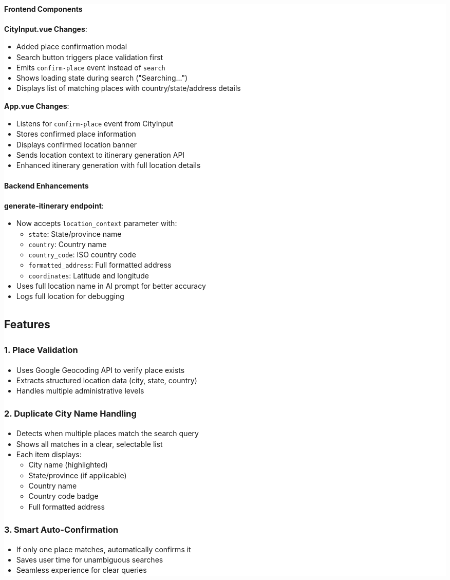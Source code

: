 ```json
```

#### Frontend Components

**CityInput.vue Changes**:
- Added place confirmation modal
- Search button triggers place validation first
- Emits `confirm-place` event instead of `search`
- Shows loading state during search ("Searching...")
- Displays list of matching places with country/state/address details

**App.vue Changes**:
- Listens for `confirm-place` event from CityInput
- Stores confirmed place information
- Displays confirmed location banner
- Sends location context to itinerary generation API
- Enhanced itinerary generation with full location details

#### Backend Enhancements

**generate-itinerary endpoint**:
- Now accepts `location_context` parameter with:
  - `state`: State/province name
  - `country`: Country name
  - `country_code`: ISO country code
  - `formatted_address`: Full formatted address
  - `coordinates`: Latitude and longitude
- Uses full location name in AI prompt for better accuracy
- Logs full location for debugging

## Features

### 1. Place Validation
- Uses Google Geocoding API to verify place exists
- Extracts structured location data (city, state, country)
- Handles multiple administrative levels

### 2. Duplicate City Name Handling
- Detects when multiple places match the search query
- Shows all matches in a clear, selectable list
- Each item displays:
  - City name (highlighted)
  - State/province (if applicable)
  - Country name
  - Country code badge
  - Full formatted address

### 3. Smart Auto-Confirmation
- If only one place matches, automatically confirms it
- Saves user time for unambiguous searches
- Seamless experience for clear queries
